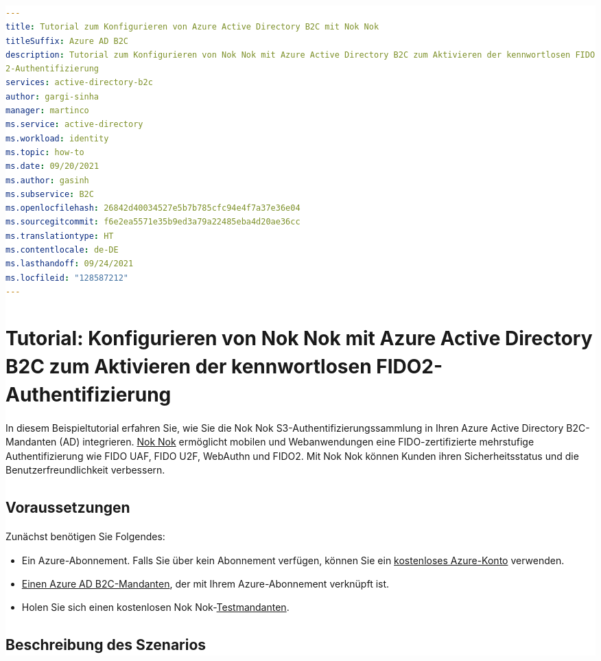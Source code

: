 ```yaml
---
title: Tutorial zum Konfigurieren von Azure Active Directory B2C mit Nok Nok
titleSuffix: Azure AD B2C
description: Tutorial zum Konfigurieren von Nok Nok mit Azure Active Directory B2C zum Aktivieren der kennwortlosen FIDO2-Authentifizierung
services: active-directory-b2c
author: gargi-sinha
manager: martinco
ms.service: active-directory
ms.workload: identity
ms.topic: how-to
ms.date: 09/20/2021
ms.author: gasinh
ms.subservice: B2C
ms.openlocfilehash: 26842d40034527e5b7b785cfc94e4f7a37e36e04
ms.sourcegitcommit: f6e2ea5571e35b9ed3a79a22485eba4d20ae36cc
ms.translationtype: HT
ms.contentlocale: de-DE
ms.lasthandoff: 09/24/2021
ms.locfileid: "128587212"
---
```

# <a name="tutorial-configure-nok-nok-with-azure-active-directory-b2c-to-enable-passwordless-fido2-authentication"></a>Tutorial: Konfigurieren von Nok Nok mit Azure Active Directory B2C zum Aktivieren der kennwortlosen FIDO2-Authentifizierung

In diesem Beispieltutorial erfahren Sie, wie Sie die Nok Nok S3-Authentifizierungssammlung in Ihren Azure Active Directory B2C-Mandanten (AD) integrieren. [Nok Nok](https://noknok.com/) ermöglicht mobilen und Webanwendungen eine FIDO-zertifizierte mehrstufige Authentifizierung wie FIDO UAF, FIDO U2F, WebAuthn und FIDO2. Mit Nok Nok können Kunden ihren Sicherheitsstatus und die Benutzerfreundlichkeit verbessern.

## <a name="prerequisites"></a>Voraussetzungen

Zunächst benötigen Sie Folgendes:

- Ein Azure-Abonnement. Falls Sie über kein Abonnement verfügen, können Sie ein [kostenloses Azure-Konto](https://azure.microsoft.com/free/) verwenden.

- [Einen Azure AD B2C-Mandanten](tutorial-create-tenant.md), der mit Ihrem Azure-Abonnement verknüpft ist.

- Holen Sie sich einen kostenlosen Nok Nok-[Testmandanten](https://noknok.com/products/strong-authentication-service/).

## <a name="scenario-description"></a>Beschreibung des Szenarios
